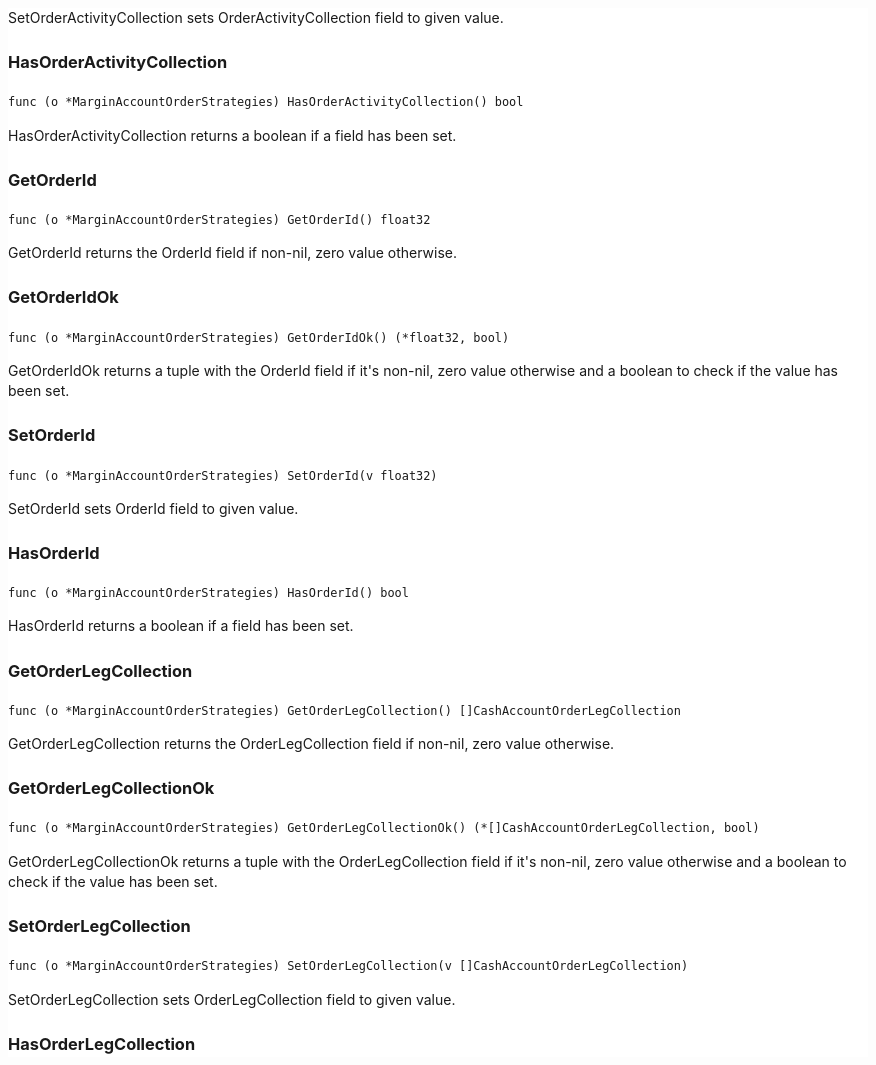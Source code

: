 SetOrderActivityCollection sets OrderActivityCollection field to given value.

### HasOrderActivityCollection

`func (o *MarginAccountOrderStrategies) HasOrderActivityCollection() bool`

HasOrderActivityCollection returns a boolean if a field has been set.

### GetOrderId

`func (o *MarginAccountOrderStrategies) GetOrderId() float32`

GetOrderId returns the OrderId field if non-nil, zero value otherwise.

### GetOrderIdOk

`func (o *MarginAccountOrderStrategies) GetOrderIdOk() (*float32, bool)`

GetOrderIdOk returns a tuple with the OrderId field if it's non-nil, zero value otherwise
and a boolean to check if the value has been set.

### SetOrderId

`func (o *MarginAccountOrderStrategies) SetOrderId(v float32)`

SetOrderId sets OrderId field to given value.

### HasOrderId

`func (o *MarginAccountOrderStrategies) HasOrderId() bool`

HasOrderId returns a boolean if a field has been set.

### GetOrderLegCollection

`func (o *MarginAccountOrderStrategies) GetOrderLegCollection() []CashAccountOrderLegCollection`

GetOrderLegCollection returns the OrderLegCollection field if non-nil, zero value otherwise.

### GetOrderLegCollectionOk

`func (o *MarginAccountOrderStrategies) GetOrderLegCollectionOk() (*[]CashAccountOrderLegCollection, bool)`

GetOrderLegCollectionOk returns a tuple with the OrderLegCollection field if it's non-nil, zero value otherwise
and a boolean to check if the value has been set.

### SetOrderLegCollection

`func (o *MarginAccountOrderStrategies) SetOrderLegCollection(v []CashAccountOrderLegCollection)`

SetOrderLegCollection sets OrderLegCollection field to given value.

### HasOrderLegCollection

